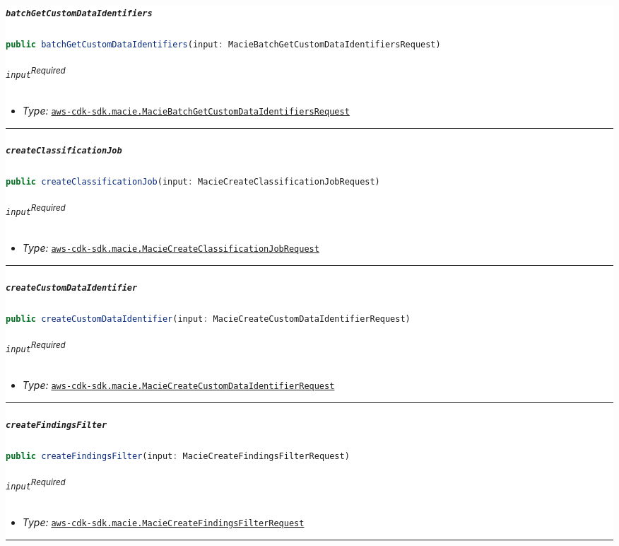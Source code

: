 ##### `batchGetCustomDataIdentifiers` <a name="aws-cdk-sdk.macie.MacieClient.batchGetCustomDataIdentifiers"></a>

```typescript
public batchGetCustomDataIdentifiers(input: MacieBatchGetCustomDataIdentifiersRequest)
```

###### `input`<sup>Required</sup> <a name="aws-cdk-sdk.macie.MacieClient.parameter.input"></a>

- *Type:* [`aws-cdk-sdk.macie.MacieBatchGetCustomDataIdentifiersRequest`](#aws-cdk-sdk.macie.MacieBatchGetCustomDataIdentifiersRequest)

---

##### `createClassificationJob` <a name="aws-cdk-sdk.macie.MacieClient.createClassificationJob"></a>

```typescript
public createClassificationJob(input: MacieCreateClassificationJobRequest)
```

###### `input`<sup>Required</sup> <a name="aws-cdk-sdk.macie.MacieClient.parameter.input"></a>

- *Type:* [`aws-cdk-sdk.macie.MacieCreateClassificationJobRequest`](#aws-cdk-sdk.macie.MacieCreateClassificationJobRequest)

---

##### `createCustomDataIdentifier` <a name="aws-cdk-sdk.macie.MacieClient.createCustomDataIdentifier"></a>

```typescript
public createCustomDataIdentifier(input: MacieCreateCustomDataIdentifierRequest)
```

###### `input`<sup>Required</sup> <a name="aws-cdk-sdk.macie.MacieClient.parameter.input"></a>

- *Type:* [`aws-cdk-sdk.macie.MacieCreateCustomDataIdentifierRequest`](#aws-cdk-sdk.macie.MacieCreateCustomDataIdentifierRequest)

---

##### `createFindingsFilter` <a name="aws-cdk-sdk.macie.MacieClient.createFindingsFilter"></a>

```typescript
public createFindingsFilter(input: MacieCreateFindingsFilterRequest)
```

###### `input`<sup>Required</sup> <a name="aws-cdk-sdk.macie.MacieClient.parameter.input"></a>

- *Type:* [`aws-cdk-sdk.macie.MacieCreateFindingsFilterRequest`](#aws-cdk-sdk.macie.MacieCreateFindingsFilterRequest)

---
